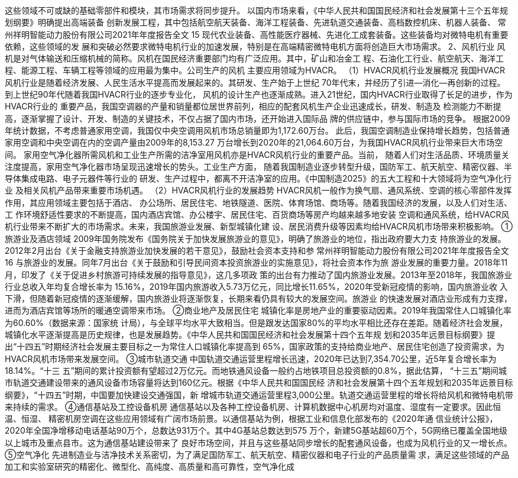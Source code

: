 这些领域不可或缺的基础零部件和模块，其市场需求将同步提升。
以国内市场来看，《中华人民共和国国民经济和社会发展第十三个五年规划纲要》明确提出高端装备
创新发展工程，其中包括航空航天装备、海洋工程装备、先进轨道交通装备、高档数控机床、机器人装备、
常州祥明智能动力股份有限公司2021年年度报告全文
15
现代农业装备、高性能医疗器械、先进化工成套装备。这些装备均对微特电机有重要依赖，这些领域的发
展和突破必然要求微特电机行业的加速发展，特别是在高端精密微特电机方面将创造巨大市场需求。
2、风机行业
风机是对气体输送和压缩机械的简称。风机在国民经济重要部门均有广泛应用。其中，矿山和冶金工
程、石油化工行业、航空航天、海洋工程、能源工程、车辆工程等领域的应用最为集中。公司生产的风机
主要应用领域为HVACR。
（1）HVACR风机行业发展概况
我国HVACR风机行业是随着经济发展、人民生活水平提高而发展起来的。其研发、生产始于上世纪
70年代末，并经历了引进—消化—再创新的过程。到上世纪90年代随着我国HVACR行业的逐步专业化，
风机的设计生产也逐渐成熟。进入21世纪，国内HVACR行业取得了长足的进步，作为HVACR行业的
重要产品，我国空调器的产量和销量都位居世界前列，相应的配套风机生产企业迅速成长，研发、制造及
检测能力不断提高，逐渐掌握了设计、开发、制造的关键技术，不仅占据了国内市场，还开始进入国际品
牌的供应链中，参与国际市场的竞争。
根据2009年统计数据，不考虑普通家用空调，我国仅中央空调用风机市场总销量即为1,172.60万台。
此后，我国空调制造业保持增长趋势，包括普通家用空调和中央空调在内的空调产量由2009年的8,153.27
万台增长到2020年的21,064.60万台，为我国HVACR风机行业带来巨大市场空间。
家用空气净化器所需风机和工业生产所需的洁净室用风机亦是HVACR风机行业的重要产品。当前，
随着人们对生活品质、环境质量关注度提高，家用空气净化器市场呈现迅速增长的势头。工业生产方面，
随着我国制造业逐步转型升级，国防军工、航天航空、精密仪器、半导体集成电路、电子元器件等行业的
研发、生产过程中，都离不开洁净室的应用。《中国制造2025》的五大工程和十大领域将为空气净化行业
及相关风机产品带来重要市场机遇。
（2）HVACR风机行业的发展趋势
HVACR风机一般作为换气扇、通风系统、空调的核心零部件发挥作用，其应用领域主要包括于酒店、
办公场所、居民住宅、地铁隧道、医院、体育场馆、商场等。随着我国经济的发展，以及人们对生活、工
作环境舒适性要求的不断提高，国内酒店宾馆、办公楼宇、居民住宅、百货商场等房产均越来越多地安装
空调和通风系统，给HVACR风机行业带来不断扩大的市场需求。未来，我国旅游业发展、新型城镇化建
设、居民消费升级等因素均给HVACR风机市场带来积极影响。
①旅游业及酒店领域
2009年国务院发布《国务院关于加快发展旅游业的意见》，明确了旅游业的地位，指出政府要大力支
持旅游业的发展。2012年2月出台《关于金融支持旅游业加快发展的若干意见》，鼓励社会资本支持和参
常州祥明智能动力股份有限公司2021年年度报告全文
16
与旅游业的发展。同年7月出台《关于鼓励和引导民间资本投资旅游业的实施意见》，将社会资本作为旅
游业发展的重要力量。2018年11月，印发了《关于促进乡村旅游可持续发展的指导意见》，这几多项政
策的出台有力推动了国内旅游业发展。2013年至2018年，我国旅游业行业总收入年均复合增长率为
15.16%，2019年国内旅游收入5.73万亿元，同比增长11.65%，2020年受新冠疫情的影响，国内旅游业收
入下滑，但随着新冠疫情的逐渐缓解，国内旅游业将逐渐恢复，长期来看仍具有较大的发展空间。旅游业
的快速发展对酒店业形成有力支撑，进而为酒店宾馆等场所的暖通空调带来市场。
②商业地产及居民住宅
城镇化率是房地产业的重要驱动因素。2019年我国常住人口城镇化率为60.60%（数据来源：国家统
计局），与全球平均水平大致相当。但是跟发达国家80%的平均水平相比还存在差距。随着经济社会发展，
城镇化水平逐渐提高是历史规律，也是发展趋势。《中华人民共和国国民经济和社会发展第十四个五年规
划和2035年远景目标纲要》提出“十四五”时期经济社会发展主要目标之一为常住人口城镇化率提高到
65%，国家政策的支持给商业地产、居民住宅创造了投资需求，为HVACR风机市场带来发展空间。
③城市轨道交通
中国轨道交通运营里程增长迅速，2020年已达到7,354.70公里，近5年复合增长率为18.14%。“十三
五”期间的累计投资额有望超过2万亿元。而地铁通风设备一般约占地铁项目总投资额的0.8%，据此估算，
“十三五”期间城市轨道交通建设带来的通风设备市场容量将达到160亿元。根据《中华人民共和国国民经
济和社会发展第十四个五年规划和2035年远景目标纲要》，“十四五”时期，中国要加快建设交通强国，新
增城市轨道交通运营里程3,000公里。轨道交通运营里程的增长将给风机和微特电机带来持续的需求。
④通信基站及工控设备机房
通信基站以及各种工控设备机房、计算机数据中心机房均对温度、湿度有一定要求。因此恒温、恒湿、
精密机房空调在这些应用领域有广阔市场前景。以通信基站为例，根据工业和信息化部发布的《2020年通
信业统计公报》，2020年全国净增移动电话基站90万个，总数达931万个。其中4G基站总数达到575
万个，新建5G基站超60万个，5G网络已覆盖全国地级以上城市及重点县市。这为通信基站建设带来了
良好市场空间，并且与这些基站同步增长的配套通风设备，也成为风机行业的又一增长点。
⑤空气净化
先进制造业与洁净技术关系密切，为了满足国防军工、航天航空、精密仪器和电子行业的产品质量需
求，满足这些领域的产品加工和实验室研究的精密化、微型化、高纯度、高质量和高可靠性，空气净化成